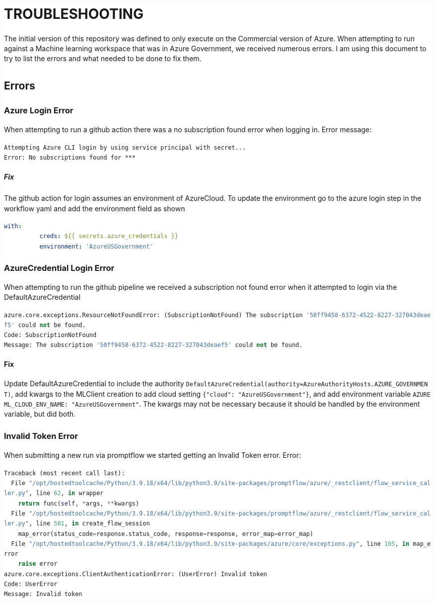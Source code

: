 # TROUBLESHOOTING

The initial version of this repository was defined to only execute on the Commercial version of Azure. When attempting to run against a Machine learning workspace that was in Azure Government, we received numerous errors. I am using this document to try to list the errors and what needed to be done to fix them.

## Errors

### Azure Login Error
When attempting to run a github action there was a no subscription found error when logging in. Error message:

```text
Attempting Azure CLI login by using service principal with secret...
Error: No subscriptions found for ***
```

##### Fix

The github action for login assumes an environment of AzureCloud. To update the environment go to the azure login step in the workflow yaml and add the environment field as shown

```yaml
with:
          creds: ${{ secrets.azure_credentials }}
          environment: 'AzureUSGovernment'
```

### AzureCredential Login Error

When attempting to run the github pipeline we received a subscription not found error when it attempted to login via the DefaultAzureCredential

```python
azure.core.exceptions.ResourceNotFoundError: (SubscriptionNotFound) The subscription '50ff9458-6372-4522-8227-327043deaef5' could not be found.
Code: SubscriptionNotFound
Message: The subscription '50ff9458-6372-4522-8227-327043deaef5' could not be found.
```

#### Fix

Update DefaultAzureCredential to include the authority `DefaultAzureCredential(authority=AzureAuthorityHosts.AZURE_GOVERNMENT)`, add kwargs to the MLClient creation to add cloud setting `{"cloud": "AzureUSGovernment"}`, and add environment variable `AZUREML_CLOUD_ENV_NAME: "AzureUSGovernment"`. The kwargs may not be necessary because it should be handled by the environment variable, but did both.

### Invalid Token Error

When submitting a new run via promptflow we started getting an Invalid Token error. Error:

```python
Traceback (most recent call last):
  File "/opt/hostedtoolcache/Python/3.9.18/x64/lib/python3.9/site-packages/promptflow/azure/_restclient/flow_service_caller.py", line 62, in wrapper
    return func(self, *args, **kwargs)
  File "/opt/hostedtoolcache/Python/3.9.18/x64/lib/python3.9/site-packages/promptflow/azure/_restclient/flow_service_caller.py", line 501, in create_flow_session
    map_error(status_code=response.status_code, response=response, error_map=error_map)
  File "/opt/hostedtoolcache/Python/3.9.18/x64/lib/python3.9/site-packages/azure/core/exceptions.py", line 165, in map_error
    raise error
azure.core.exceptions.ClientAuthenticationError: (UserError) Invalid token
Code: UserError
Message: Invalid token
```